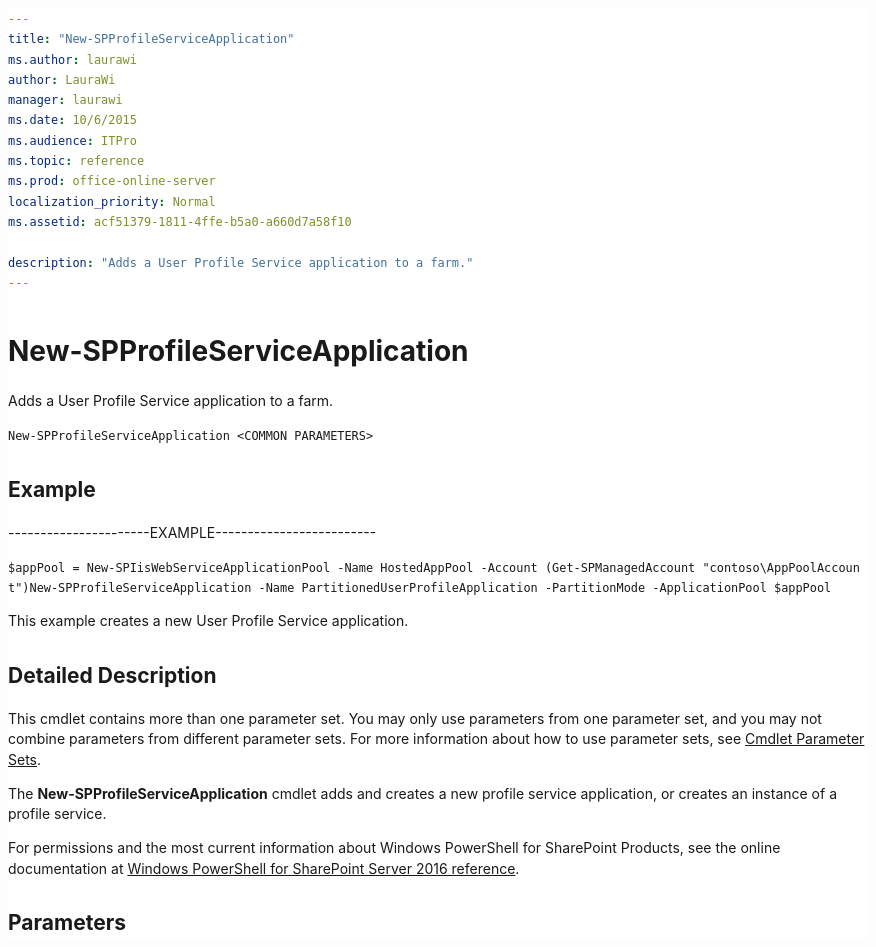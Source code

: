 ```yaml
---
title: "New-SPProfileServiceApplication"
ms.author: laurawi
author: LauraWi
manager: laurawi
ms.date: 10/6/2015
ms.audience: ITPro
ms.topic: reference
ms.prod: office-online-server
localization_priority: Normal
ms.assetid: acf51379-1811-4ffe-b5a0-a660d7a58f10

description: "Adds a User Profile Service application to a farm."
---
```


# New-SPProfileServiceApplication

Adds a User Profile Service application to a farm.
  
```
New-SPProfileServiceApplication <COMMON PARAMETERS>

```

## Example

----------------------EXAMPLE------------------------- 
  
```
$appPool = New-SPIisWebServiceApplicationPool -Name HostedAppPool -Account (Get-SPManagedAccount "contoso\AppPoolAccount")New-SPProfileServiceApplication -Name PartitionedUserProfileApplication -PartitionMode -ApplicationPool $appPool
```

This example creates a new User Profile Service application.
  
## Detailed Description

This cmdlet contains more than one parameter set. You may only use parameters from one parameter set, and you may not combine parameters from different parameter sets. For more information about how to use parameter sets, see [Cmdlet Parameter Sets](https://go.microsoft.com/fwlink/?LinkID=187810). 
  
The **New-SPProfileServiceApplication** cmdlet adds and creates a new profile service application, or creates an instance of a profile service. 
  
For permissions and the most current information about Windows PowerShell for SharePoint Products, see the online documentation at [Windows PowerShell for SharePoint Server 2016 reference](https://go.microsoft.com/fwlink/p/?LinkId=671715). 
  
## Parameters
